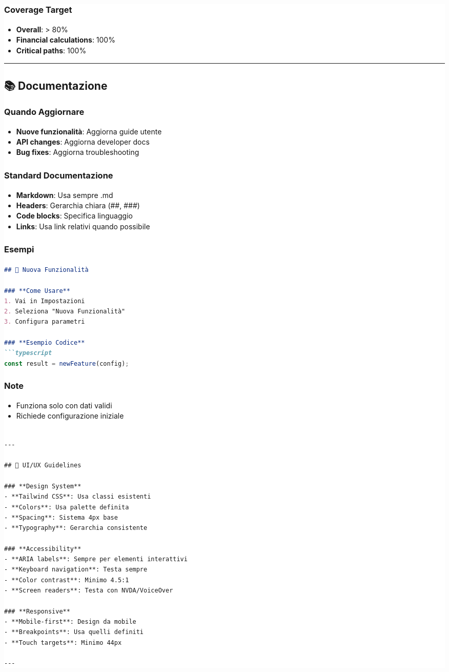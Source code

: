 
### **Coverage Target**
- **Overall**: > 80%
- **Financial calculations**: 100%
- **Critical paths**: 100%

---

## 📚 Documentazione

### **Quando Aggiornare**
- **Nuove funzionalità**: Aggiorna guide utente
- **API changes**: Aggiorna developer docs
- **Bug fixes**: Aggiorna troubleshooting

### **Standard Documentazione**
- **Markdown**: Usa sempre .md
- **Headers**: Gerarchia chiara (##, ###)
- **Code blocks**: Specifica linguaggio
- **Links**: Usa link relativi quando possibile

### **Esempi**
```markdown
## 🧮 Nuova Funzionalità

### **Come Usare**
1. Vai in Impostazioni
2. Seleziona "Nuova Funzionalità"
3. Configura parametri

### **Esempio Codice**
```typescript
const result = newFeature(config);
```

### **Note**
- Funziona solo con dati validi
- Richiede configurazione iniziale
```

---

## 🎨 UI/UX Guidelines

### **Design System**
- **Tailwind CSS**: Usa classi esistenti
- **Colors**: Usa palette definita
- **Spacing**: Sistema 4px base
- **Typography**: Gerarchia consistente

### **Accessibility**
- **ARIA labels**: Sempre per elementi interattivi
- **Keyboard navigation**: Testa sempre
- **Color contrast**: Minimo 4.5:1
- **Screen readers**: Testa con NVDA/VoiceOver

### **Responsive**
- **Mobile-first**: Design da mobile
- **Breakpoints**: Usa quelli definiti
- **Touch targets**: Minimo 44px

---

```